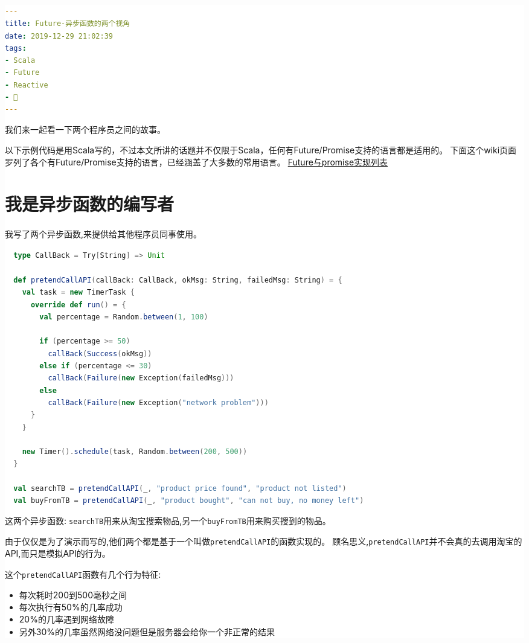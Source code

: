 ```yaml
---
title: Future-异步函数的两个视角
date: 2019-12-29 21:02:39
tags:
- Scala
- Future
- Reactive
- 🐸
---
```


我们来一起看一下两个程序员之间的故事。

以下示例代码是用Scala写的，不过本文所讲的话题并不仅限于Scala，任何有Future/Promise支持的语言都是适用的。
下面这个wiki页面罗列了各个有Future/Promise支持的语言，已经涵盖了大多数的常用语言。
[Future与promise实现列表](https://zh.wikipedia.org/wiki/Future与promise#实现列表)

# 我是异步函数的编写者

我写了两个异步函数,来提供给其他程序员同事使用。

```scala
  type CallBack = Try[String] => Unit

  def pretendCallAPI(callBack: CallBack, okMsg: String, failedMsg: String) = {
    val task = new TimerTask {
      override def run() = {
        val percentage = Random.between(1, 100)

        if (percentage >= 50)
          callBack(Success(okMsg))
        else if (percentage <= 30)
          callBack(Failure(new Exception(failedMsg)))
        else
          callBack(Failure(new Exception("network problem")))
      }
    }

    new Timer().schedule(task, Random.between(200, 500))
  }

  val searchTB = pretendCallAPI(_, "product price found", "product not listed")
  val buyFromTB = pretendCallAPI(_, "product bought", "can not buy, no money left")
```

这两个异步函数: `searchTB`用来从淘宝搜索物品,另一个`buyFromTB`用来购买搜到的物品。

由于仅仅是为了演示而写的,他们两个都是基于一个叫做`pretendCallAPI`的函数实现的。
顾名思义,`pretendCallAPI`并不会真的去调用淘宝的API,而只是模拟API的行为。

这个`pretendCallAPI`函数有几个行为特征:
+ 每次耗时200到500毫秒之间
+ 每次执行有50%的几率成功
+ 20%的几率遇到网络故障
+ 另外30%的几率虽然网络没问题但是服务器会给你一个非正常的结果
